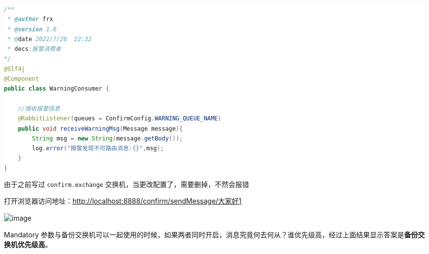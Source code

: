 ```java
/**
 * @author frx
 * @version 1.0
 * @date 2022/7/26  22:32
 * decs:报警消费者
*/
@Slf4j
@Component
public class WarningConsumer {

    //接收报警信息
    @RabbitListener(queues = ConfirmConfig.WARNING_QUEUE_NAME)
    public void receiveWarningMsg(Message message){
        String msg = new String(message.getBody());
        log.error("报警发现不可路由消息:{}",msg);
    }
}
```

由于之前写过 `confirm.exchange` 交换机，当更改配置了，需要删掉，不然会报错

打开浏览器访问地址：[http://localhost:8888/confirm/sendMessage/大家好1](http://localhost:8888/confirm/sendMessage/%E5%A4%A7%E5%AE%B6%E5%A5%BD1)

![image](https://cdn.jsdelivr.net/gh/xustudyxu/image-hosting1@master/20220726/image.42foi4mawzq0.webp)

Mandatory 参数与备份交换机可以一起使用的时候，如果两者同时开启，消息究竟何去何从？谁优先级高，经过上面结果显示答案是**备份交换机优先级高**。

